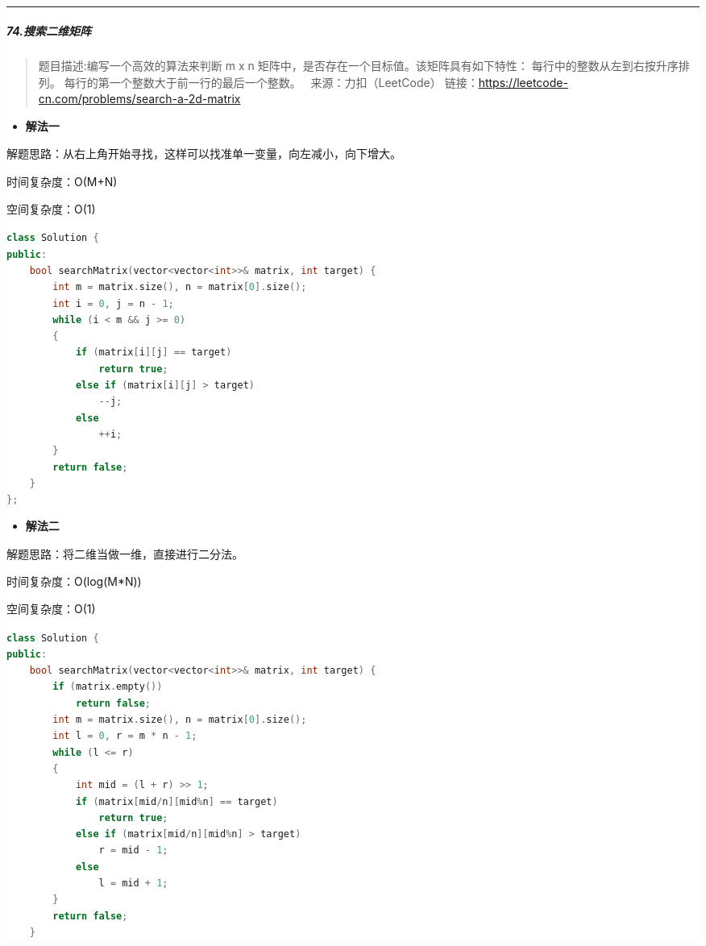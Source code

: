
---------------------------
##### 74.搜索二维矩阵
>题目描述:编写一个高效的算法来判断 m x n 矩阵中，是否存在一个目标值。该矩阵具有如下特性：
每行中的整数从左到右按升序排列。
每行的第一个整数大于前一行的最后一个整数。
 
来源：力扣（LeetCode）
链接：https://leetcode-cn.com/problems/search-a-2d-matrix

* **解法一**

解题思路：从右上角开始寻找，这样可以找准单一变量，向左减小，向下增大。

时间复杂度：O(M+N)

空间复杂度：O(1)

```cpp
class Solution {
public:
    bool searchMatrix(vector<vector<int>>& matrix, int target) {
        int m = matrix.size(), n = matrix[0].size();
        int i = 0, j = n - 1;
        while (i < m && j >= 0)
        {
            if (matrix[i][j] == target)
                return true;
            else if (matrix[i][j] > target)
                --j;
            else
                ++i;
        }
        return false;
    }
};


```


* **解法二**

解题思路：将二维当做一维，直接进行二分法。

时间复杂度：O(log(M*N))

空间复杂度：O(1)

```cpp
class Solution {
public:
    bool searchMatrix(vector<vector<int>>& matrix, int target) {
        if (matrix.empty())
            return false;
        int m = matrix.size(), n = matrix[0].size();
        int l = 0, r = m * n - 1;
        while (l <= r)
        {
            int mid = (l + r) >> 1;
            if (matrix[mid/n][mid%n] == target)
                return true;
            else if (matrix[mid/n][mid%n] > target)
                r = mid - 1;
            else 
                l = mid + 1;
        }
        return false;
    }
```